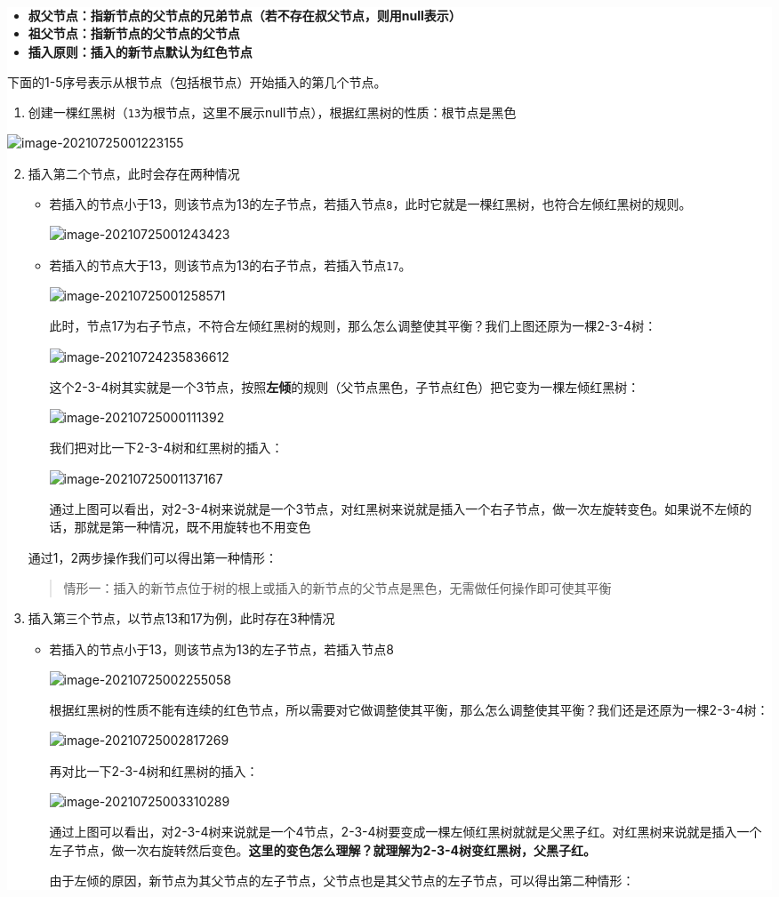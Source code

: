 - **叔父节点：指新节点的父节点的兄弟节点（若不存在叔父节点，则用null表示）**
- **祖父节点：指新节点的父节点的父节点**
- **插入原则：插入的新节点默认为红色节点**

下面的1-5序号表示从根节点（包括根节点）开始插入的第几个节点。

1. 创建一棵红黑树（`13`为根节点，这里不展示null节点），根据红黑树的性质：根节点是黑色

![image-20210725001223155](https://cdn.javatv.net/note/20210725001223.png)

2. 插入第二个节点，此时会存在两种情况

   - 若插入的节点小于13，则该节点为13的左子节点，若插入节点`8`，此时它就是一棵红黑树，也符合左倾红黑树的规则。

     ![image-20210725001243423](https://cdn.javatv.net/note/20210725001243.png)

   - 若插入的节点大于13，则该节点为13的右子节点，若插入节点`17`。

     ![image-20210725001258571](https://cdn.javatv.net/note/20210725001258.png)

     此时，节点17为右子节点，不符合左倾红黑树的规则，那么怎么调整使其平衡？我们上图还原为一棵2-3-4树：

     ![image-20210724235836612](https://cdn.javatv.net/note/20210724235836.png)

     这个2-3-4树其实就是一个3节点，按照**左倾**的规则（父节点黑色，子节点红色）把它变为一棵左倾红黑树：

     ![image-20210725000111392](https://cdn.javatv.net/note/20210725000111.png)

     我们把对比一下2-3-4树和红黑树的插入：

     ![image-20210725001137167](https://cdn.javatv.net/note/20210725001137.png)

     通过上图可以看出，对2-3-4树来说就是一个3节点，对红黑树来说就是插入一个右子节点，做一次左旋转变色。如果说不左倾的话，那就是第一种情况，既不用旋转也不用变色

   通过1，2两步操作我们可以得出第一种情形：

   > 情形一：插入的新节点位于树的根上或插入的新节点的父节点是黑色，无需做任何操作即可使其平衡

3. 插入第三个节点，以节点13和17为例，此时存在3种情况

   - 若插入的节点小于13，则该节点为13的左子节点，若插入节点8

     ![image-20210725002255058](https://cdn.javatv.net/note/20210725002255.png)

     

     根据红黑树的性质不能有连续的红色节点，所以需要对它做调整使其平衡，那么怎么调整使其平衡？我们还是还原为一棵2-3-4树：

     ![image-20210725002817269](https://cdn.javatv.net/note/20210725002817.png)

     再对比一下2-3-4树和红黑树的插入：

     ![image-20210725003310289](https://cdn.javatv.net/note/20210725003310.png)

     通过上图可以看出，对2-3-4树来说就是一个4节点，2-3-4树要变成一棵左倾红黑树就就是父黑子红。对红黑树来说就是插入一个左子节点，做一次右旋转然后变色。**这里的变色怎么理解？就理解为2-3-4树变红黑树，父黑子红。**

     由于左倾的原因，新节点为其父节点的左子节点，父节点也是其父节点的左子节点，可以得出第二种情形：
